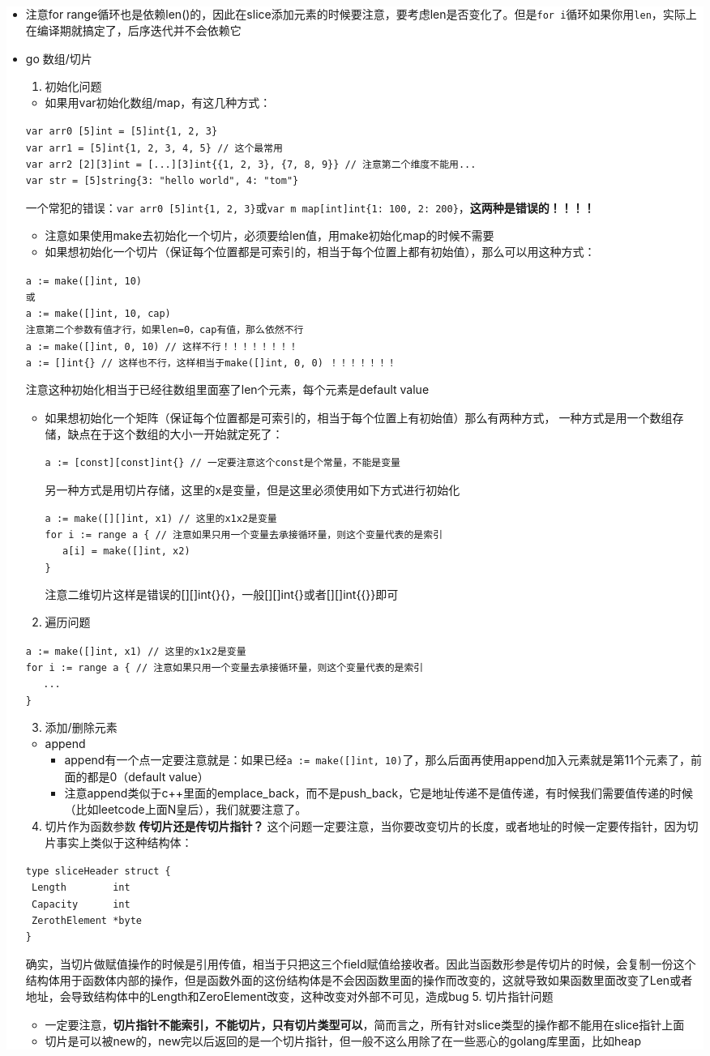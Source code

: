     
    
  + 注意for range循环也是依赖len()的，因此在slice添加元素的时候要注意，要考虑len是否变化了。但是`for i`循环如果你用`len`，实际上在编译期就搞定了，后序迭代并不会依赖它
  
+ go 数组/切片
  
  1. 初始化问题
   + 如果用var初始化数组/map，有这几种方式：
    ```
    var arr0 [5]int = [5]int{1, 2, 3}
    var arr1 = [5]int{1, 2, 3, 4, 5} // 这个最常用
    var arr2 [2][3]int = [...][3]int{{1, 2, 3}, {7, 8, 9}} // 注意第二个维度不能用...
    var str = [5]string{3: "hello world", 4: "tom"}
    ```
    一个常犯的错误：`var arr0 [5]int{1, 2, 3}`或`var m map[int]int{1: 100, 2: 200}`，**这两种是错误的！！！！**
   + 注意如果使用make去初始化一个切片，必须要给len值，用make初始化map的时候不需要
   + 如果想初始化一个切片（保证每个位置都是可索引的，相当于每个位置上都有初始值），那么可以用这种方式：
   ```
   a := make([]int, 10) 
   或
   a := make([]int, 10, cap)
   注意第二个参数有值才行，如果len=0，cap有值，那么依然不行
   a := make([]int, 0, 10) // 这样不行！！！！！！！！
   a := []int{} // 这样也不行，这样相当于make([]int, 0, 0) ！！！！！！！
   ```
   注意这种初始化相当于已经往数组里面塞了len个元素，每个元素是default value
   + 如果想初始化一个矩阵（保证每个位置都是可索引的，相当于每个位置上有初始值）那么有两种方式，
      一种方式是用一个数组存储，缺点在于这个数组的大小一开始就定死了：
      
      ```
      a := [const][const]int{} // 一定要注意这个const是个常量，不能是变量
      ```
      另一种方式是用切片存储，这里的x是变量，但是这里必须使用如下方式进行初始化
      ```
      a := make([][]int, x1) // 这里的x1x2是变量
      for i := range a { // 注意如果只用一个变量去承接循环量，则这个变量代表的是索引
         a[i] = make([]int, x2)
      }
      ```
       注意二维切片这样是错误的[][]int{}{}，一般[][]int{}或者[][]int{{}}即可
  2. 遍历问题
   ```
   a := make([]int, x1) // 这里的x1x2是变量
   for i := range a { // 注意如果只用一个变量去承接循环量，则这个变量代表的是索引
      ...
   }
   ```
  3. 添加/删除元素
   + append
     + append有一个点一定要注意就是：如果已经`a := make([]int, 10)`了，那么后面再使用append加入元素就是第11个元素了，前面的都是0（default value）
     + 注意append类似于c++里面的emplace_back，而不是push_back，它是地址传递不是值传递，有时候我们需要值传递的时候（比如leetcode上面N皇后），我们就要注意了。 
  4. 切片作为函数参数
   **传切片还是传切片指针？**
      这个问题一定要注意，当你要改变切片的长度，或者地址的时候一定要传指针，因为切片事实上类似于这种结构体：
   ```
   type sliceHeader struct {
    Length        int
    Capacity      int
    ZerothElement *byte
   }
   ```
   确实，当切片做赋值操作的时候是引用传值，相当于只把这三个field赋值给接收者。因此当函数形参是传切片的时候，会复制一份这个结构体用于函数体内部的操作，但是函数外面的这份结构体是不会因函数里面的操作而改变的，这就导致如果函数里面改变了Len或者地址，会导致结构体中的Length和ZeroElement改变，这种改变对外部不可见，造成bug
  5. 切片指针问题
   + 一定要注意，**切片指针不能索引，不能切片，只有切片类型可以**，简而言之，所有针对slice类型的操作都不能用在slice指针上面
   + 切片是可以被new的，new完以后返回的是一个切片指针，但一般不这么用除了在一些恶心的golang库里面，比如heap